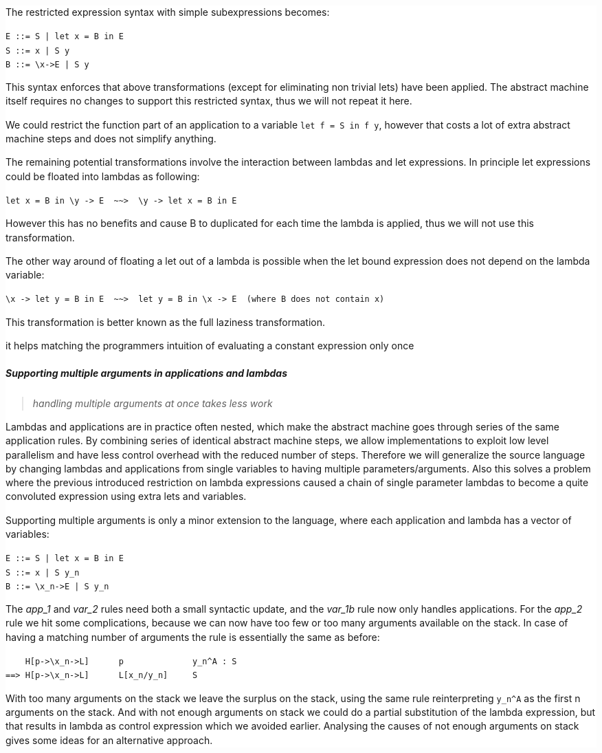 The restricted expression syntax with simple subexpressions becomes:
```
E ::= S | let x = B in E
S ::= x | S y
B ::= \x->E | S y
```
This syntax enforces that above transformations (except for eliminating non trivial lets) have been applied.
The abstract machine itself requires no changes to support this restricted syntax, thus we will not repeat it here.

We could restrict the function part of an application to a variable ```let f = S in f y```,  however that costs a lot of extra abstract machine steps and does not simplify anything.

The remaining potential transformations involve the interaction between lambdas and let expressions.
In principle let expressions could be floated into lambdas as following:
```
let x = B in \y -> E  ~~>  \y -> let x = B in E
```
However this has no benefits and cause B to duplicated for each time the lambda is applied, thus we will not use this transformation.

The other way around of floating a let out of a lambda is possible when the let bound expression does not depend on the lambda variable:
```
\x -> let y = B in E  ~~>  let y = B in \x -> E  (where B does not contain x)
```
This transformation is better known as the full laziness transformation.

it helps matching the programmers intuition of evaluating a constant expression only once


##### Supporting multiple arguments in applications and lambdas
>  *handling multiple arguments at once takes less work*

Lambdas and applications are in practice often nested, which make the abstract machine goes through series of the same application rules.
By combining series of identical abstract machine steps, we allow implementations to exploit low level parallelism and have less control overhead with the reduced number of steps.
Therefore we will generalize the source language by changing lambdas and applications from single variables to having multiple parameters/arguments.
Also this solves a problem where the previous introduced restriction on lambda expressions caused a chain of single parameter lambdas to become a quite convoluted expression using extra lets and variables.

Supporting multiple arguments is only a minor extension to the language, where each application and lambda has a vector of variables:
```
E ::= S | let x = B in E
S ::= x | S y_n
B ::= \x_n->E | S y_n
```
The _app_1_ and _var_2_ rules need both a small syntactic update, and the _var_1b_ rule now only handles applications.
For the _app_2_ rule we hit some complications, because we can now have too few or too many arguments available on the stack.
In case of having a matching number of arguments the rule is essentially the same as before:
```
    H[p->\x_n->L]      p              y_n^A : S
==> H[p->\x_n->L]      L[x_n/y_n]     S
```
With too many arguments on the stack we leave the surplus on the stack, using the same rule reinterpreting ```y_n^A``` as the first n arguments on the stack.
And with not enough arguments on stack we could do a partial substitution of the lambda expression, but that results in lambda as control expression which we avoided earlier.
Analysing the causes of not enough arguments on stack gives some ideas for an alternative approach.
